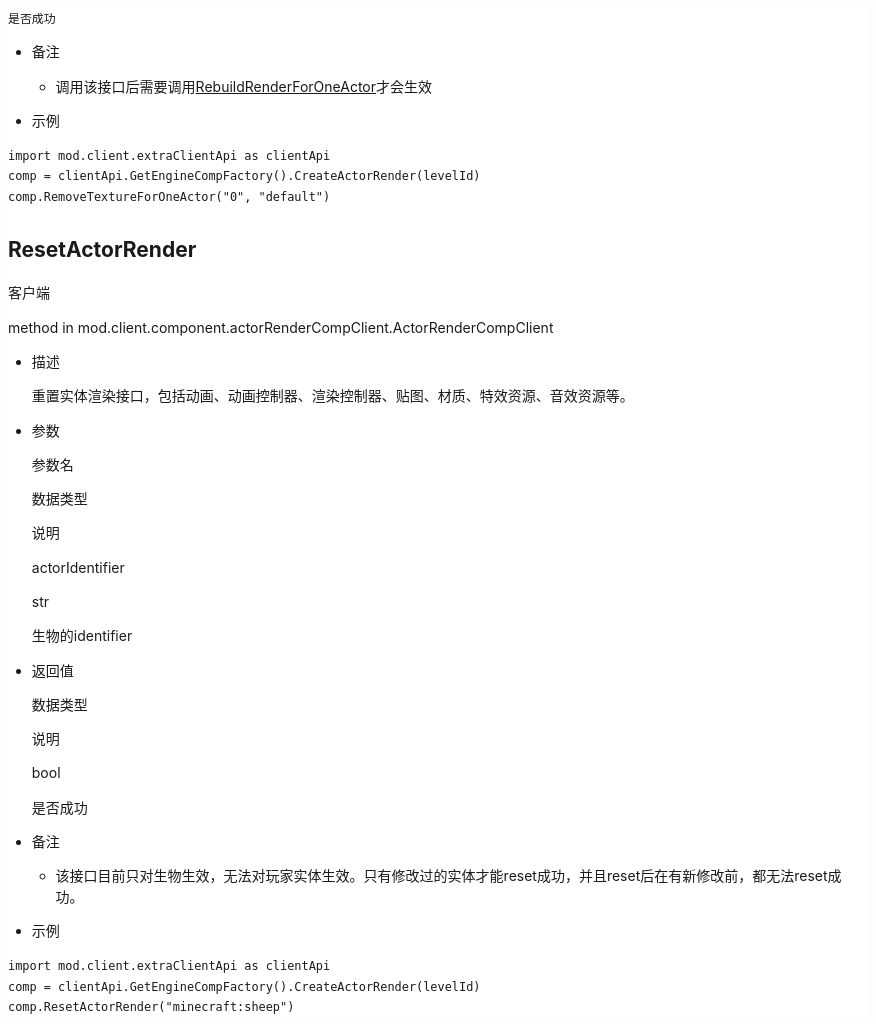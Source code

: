     是否成功
    
*   备注
    
    *   调用该接口后需要调用[RebuildRenderForOneActor](https://mc.163.com/dev/mcmanual/mc-dev/mcdocs/1-ModAPI-beta/%E6%8E%A5%E5%8F%A3/%E5%AE%9E%E4%BD%93/#rebuildrenderforoneactor)才会生效
*   示例
    

```
import mod.client.extraClientApi as clientApi
comp = clientApi.GetEngineCompFactory().CreateActorRender(levelId)
comp.RemoveTextureForOneActor("0", "default")

```

##  ResetActorRender

客户端

method in mod.client.component.actorRenderCompClient.ActorRenderCompClient

*   描述
    
    重置实体渲染接口，包括动画、动画控制器、渲染控制器、贴图、材质、特效资源、音效资源等。
    
*   参数
    
    参数名
    
    数据类型
    
    说明
    
    actorIdentifier
    
    str
    
    生物的identifier
    
*   返回值
    
    数据类型
    
    说明
    
    bool
    
    是否成功
    
*   备注
    
    *   该接口目前只对生物生效，无法对玩家实体生效。只有修改过的实体才能reset成功，并且reset后在有新修改前，都无法reset成功。
*   示例
    

```
import mod.client.extraClientApi as clientApi
comp = clientApi.GetEngineCompFactory().CreateActorRender(levelId)
comp.ResetActorRender("minecraft:sheep")

```
